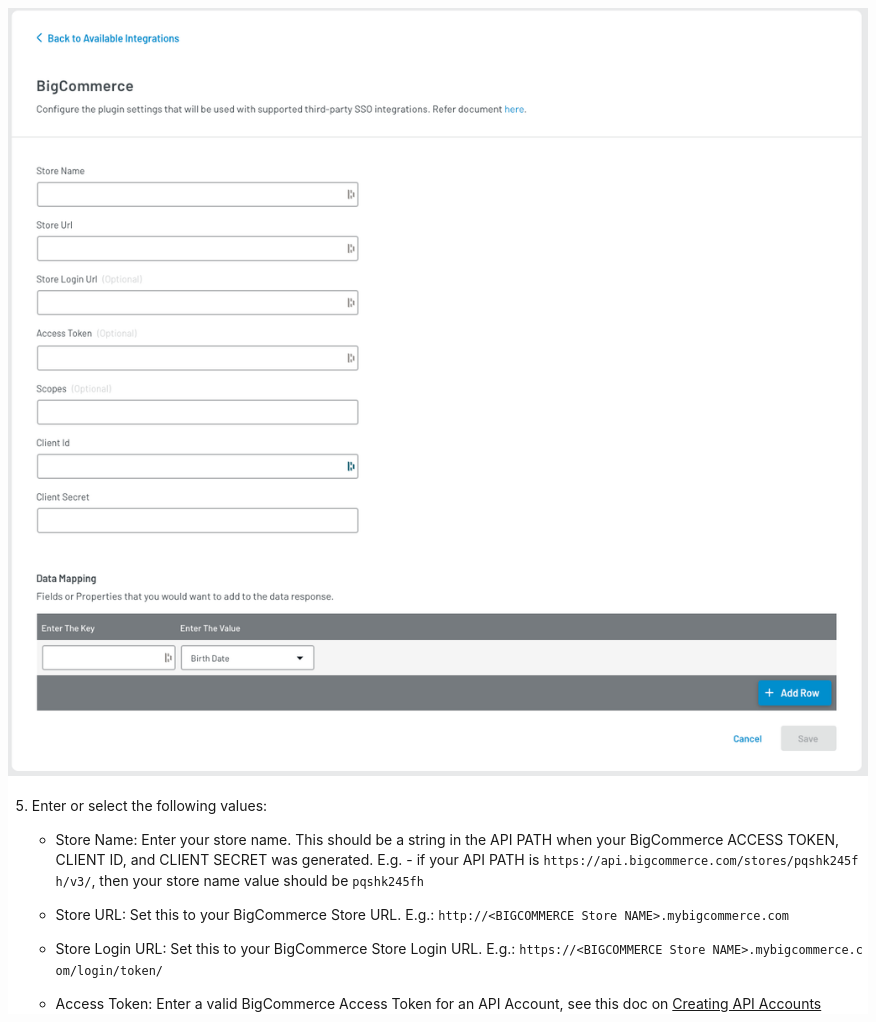    ![alt_text](images/bigcommerce.png "image_tooltip")

5. Enter or select the following values:

   * Store Name: Enter your store name. This should be a string in the API PATH when your BigCommerce ACCESS TOKEN, CLIENT ID, and CLIENT SECRET was generated. E.g. - if your API PATH is `https://api.bigcommerce.com/stores/pqshk245fh/v3/`, then your store name value should be `pqshk245fh`

   * Store URL: Set this to your BigCommerce Store URL. E.g.: `http://<BIGCOMMERCE Store NAME>.mybigcommerce.com`

   * Store Login URL: Set this to your BigCommerce Store Login URL. E.g.: `https://<BIGCOMMERCE Store NAME>.mybigcommerce.com/login/token/`

   * Access Token: Enter a valid BigCommerce Access Token for an API Account, see this doc on [Creating API Accounts](https://support.bigcommerce.com/s/article/Store-API-Accounts)
